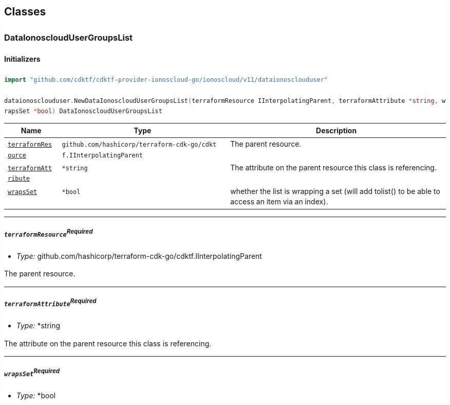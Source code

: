 ## Classes <a name="Classes" id="Classes"></a>

### DataIonoscloudUserGroupsList <a name="DataIonoscloudUserGroupsList" id="@cdktf/provider-ionoscloud.dataIonoscloudUser.DataIonoscloudUserGroupsList"></a>

#### Initializers <a name="Initializers" id="@cdktf/provider-ionoscloud.dataIonoscloudUser.DataIonoscloudUserGroupsList.Initializer"></a>

```go
import "github.com/cdktf/cdktf-provider-ionoscloud-go/ionoscloud/v11/dataionosclouduser"

dataionosclouduser.NewDataIonoscloudUserGroupsList(terraformResource IInterpolatingParent, terraformAttribute *string, wrapsSet *bool) DataIonoscloudUserGroupsList
```

| **Name** | **Type** | **Description** |
| --- | --- | --- |
| <code><a href="#@cdktf/provider-ionoscloud.dataIonoscloudUser.DataIonoscloudUserGroupsList.Initializer.parameter.terraformResource">terraformResource</a></code> | <code>github.com/hashicorp/terraform-cdk-go/cdktf.IInterpolatingParent</code> | The parent resource. |
| <code><a href="#@cdktf/provider-ionoscloud.dataIonoscloudUser.DataIonoscloudUserGroupsList.Initializer.parameter.terraformAttribute">terraformAttribute</a></code> | <code>*string</code> | The attribute on the parent resource this class is referencing. |
| <code><a href="#@cdktf/provider-ionoscloud.dataIonoscloudUser.DataIonoscloudUserGroupsList.Initializer.parameter.wrapsSet">wrapsSet</a></code> | <code>*bool</code> | whether the list is wrapping a set (will add tolist() to be able to access an item via an index). |

---

##### `terraformResource`<sup>Required</sup> <a name="terraformResource" id="@cdktf/provider-ionoscloud.dataIonoscloudUser.DataIonoscloudUserGroupsList.Initializer.parameter.terraformResource"></a>

- *Type:* github.com/hashicorp/terraform-cdk-go/cdktf.IInterpolatingParent

The parent resource.

---

##### `terraformAttribute`<sup>Required</sup> <a name="terraformAttribute" id="@cdktf/provider-ionoscloud.dataIonoscloudUser.DataIonoscloudUserGroupsList.Initializer.parameter.terraformAttribute"></a>

- *Type:* *string

The attribute on the parent resource this class is referencing.

---

##### `wrapsSet`<sup>Required</sup> <a name="wrapsSet" id="@cdktf/provider-ionoscloud.dataIonoscloudUser.DataIonoscloudUserGroupsList.Initializer.parameter.wrapsSet"></a>

- *Type:* *bool
